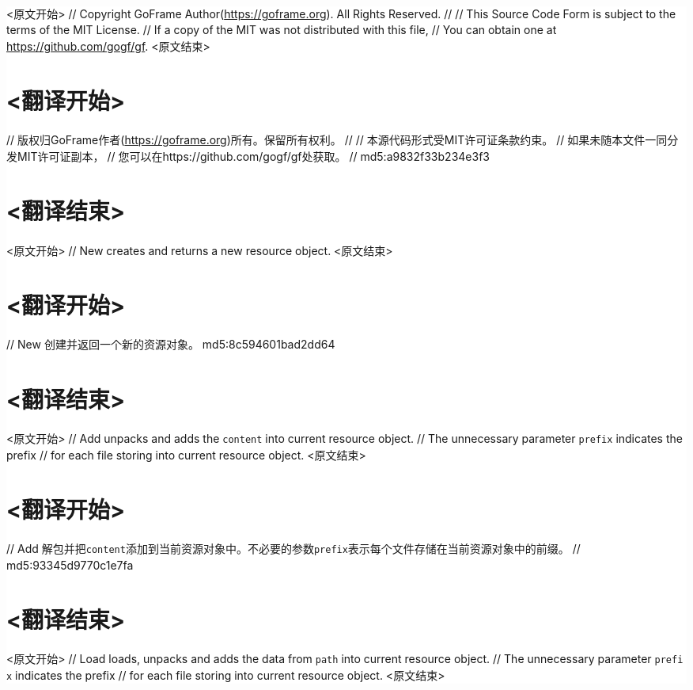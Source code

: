 
<原文开始>
// Copyright GoFrame Author(https://goframe.org). All Rights Reserved.
//
// This Source Code Form is subject to the terms of the MIT License.
// If a copy of the MIT was not distributed with this file,
// You can obtain one at https://github.com/gogf/gf.
<原文结束>

# <翻译开始>
// 版权归GoFrame作者(https://goframe.org)所有。保留所有权利。
//
// 本源代码形式受MIT许可证条款约束。
// 如果未随本文件一同分发MIT许可证副本，
// 您可以在https://github.com/gogf/gf处获取。
// md5:a9832f33b234e3f3
# <翻译结束>


<原文开始>
// New creates and returns a new resource object.
<原文结束>

# <翻译开始>
// New 创建并返回一个新的资源对象。 md5:8c594601bad2dd64
# <翻译结束>


<原文开始>
// Add unpacks and adds the `content` into current resource object.
// The unnecessary parameter `prefix` indicates the prefix
// for each file storing into current resource object.
<原文结束>

# <翻译开始>
// Add 解包并把`content`添加到当前资源对象中。不必要的参数`prefix`表示每个文件存储在当前资源对象中的前缀。
// md5:93345d9770c1e7fa
# <翻译结束>


<原文开始>
// Load loads, unpacks and adds the data from `path` into current resource object.
// The unnecessary parameter `prefix` indicates the prefix
// for each file storing into current resource object.
<原文结束>
